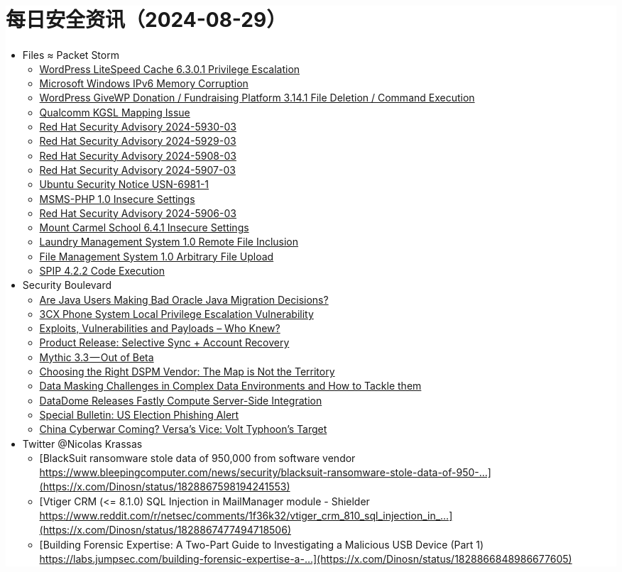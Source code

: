 # 每日安全资讯（2024-08-29）

- Files ≈ Packet Storm
  - [WordPress LiteSpeed Cache 6.3.0.1 Privilege Escalation](https://packetstormsecurity.com/files/180423/CVE-2024-28000-main.zip)
  - [Microsoft Windows IPv6 Memory Corruption](https://packetstormsecurity.com/files/180422/CVE-2024-38063-POC-main.zip)
  - [WordPress GiveWP Donation / Fundraising Platform 3.14.1 File Deletion / Command Execution](https://packetstormsecurity.com/files/180421/CVE-2024-5932-main.zip)
  - [Qualcomm KGSL Mapping Issue](https://packetstormsecurity.com/files/180420/GS20240828152636.tgz)
  - [Red Hat Security Advisory 2024-5930-03](https://packetstormsecurity.com/files/180419/RHSA-2024-5930-03.txt)
  - [Red Hat Security Advisory 2024-5929-03](https://packetstormsecurity.com/files/180418/RHSA-2024-5929-03.txt)
  - [Red Hat Security Advisory 2024-5908-03](https://packetstormsecurity.com/files/180417/RHSA-2024-5908-03.txt)
  - [Red Hat Security Advisory 2024-5907-03](https://packetstormsecurity.com/files/180416/RHSA-2024-5907-03.txt)
  - [Ubuntu Security Notice USN-6981-1](https://packetstormsecurity.com/files/180415/USN-6981-1.txt)
  - [MSMS-PHP 1.0 Insecure Settings](https://packetstormsecurity.com/files/180414/msmsphp10-insecure.txt)
  - [Red Hat Security Advisory 2024-5906-03](https://packetstormsecurity.com/files/180413/RHSA-2024-5906-03.txt)
  - [Mount Carmel School 6.4.1 Insecure Settings](https://packetstormsecurity.com/files/180412/mountcarmelschool641-insecure.txt)
  - [Laundry Management System 1.0 Remote File Inclusion](https://packetstormsecurity.com/files/180411/laundryms10-rfi.txt)
  - [File Management System 1.0 Arbitrary File Upload](https://packetstormsecurity.com/files/180410/fms10-upload.txt)
  - [SPIP 4.2.2 Code Execution](https://packetstormsecurity.com/files/180409/spip422-exec.txt)
- Security Boulevard
  - [Are Java Users Making Bad Oracle Java Migration Decisions?](https://securityboulevard.com/2024/08/are-java-users-making-bad-oracle-java-migration-decisions/)
  - [3CX Phone System Local Privilege Escalation Vulnerability](https://securityboulevard.com/2024/08/3cx-phone-system-local-privilege-escalation-vulnerability/)
  - [Exploits, Vulnerabilities and Payloads – Who Knew?](https://securityboulevard.com/2024/08/exploits-vulnerabilities-and-payloads-who-knew/)
  - [Product Release: Selective Sync + Account Recovery](https://securityboulevard.com/2024/08/product-release-selective-sync-account-recovery/)
  - [Mythic 3.3 — Out of Beta](https://securityboulevard.com/2024/08/mythic-3-3-out-of-beta/)
  - [Choosing the Right DSPM Vendor: The Map is Not the Territory](https://securityboulevard.com/2024/08/choosing-the-right-dspm-vendor-the-map-is-not-the-territory/)
  - [Data Masking Challenges in Complex Data Environments and How to Tackle them](https://securityboulevard.com/2024/08/data-masking-challenges-in-complex-data-environments-and-how-to-tackle-them/)
  - [DataDome Releases Fastly Compute Server-Side Integration](https://securityboulevard.com/2024/08/datadome-releases-fastly-compute-server-side-integration/)
  - [Special Bulletin: US Election Phishing Alert](https://securityboulevard.com/2024/08/special-bulletin-us-election-phishing-alert/)
  - [China Cyberwar Coming? Versa’s Vice: Volt Typhoon’s Target](https://securityboulevard.com/2024/08/china-cyberwar-coming-versas-vice-volt-typhoons-target/)
- Twitter @Nicolas Krassas
  - [BlackSuit ransomware stole data of 950,000 from software vendor https://www.bleepingcomputer.com/news/security/blacksuit-ransomware-stole-data-of-950-...](https://x.com/Dinosn/status/1828867598194241553)
  - [Vtiger CRM (<= 8.1.0) SQL Injection in MailManager module - Shielder https://www.reddit.com/r/netsec/comments/1f36k32/vtiger_crm_810_sql_injection_in_...](https://x.com/Dinosn/status/1828867477494718506)
  - [Building Forensic Expertise: A Two-Part Guide to Investigating a Malicious USB Device (Part 1) https://labs.jumpsec.com/building-forensic-expertise-a-...](https://x.com/Dinosn/status/1828866848986677605)
